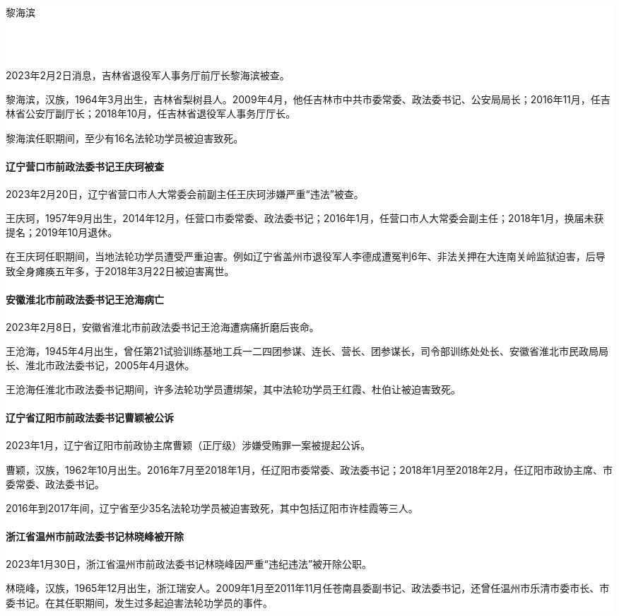   黎海滨
 </figcaption><br/>
</figure><br/>
<p>
 2023年2月2日消息，吉林省退役军人事务厅前厅长黎海滨被查。
</p>
<p>
 黎海滨，汉族，1964年3月出生，吉林省梨树县人。2009年4月，他任吉林市中共市委常委、政法委书记、公安局局长；2016年11月，任吉林省公安厅副厅长；2018年10月，任吉林省退役军人事务厅厅长。
</p>
<p>
 黎海滨任职期间，至少有16名法轮功学员被迫害致死。
</p>
<h4>
 辽宁营口市前政法委书记王庆珂被查
</h4>
<p>
 2023年2月20日，辽宁省营口市人大常委会前副主任王庆珂涉嫌严重“违法”被查。
</p>
<p>
 王庆珂，1957年9月出生，2014年12月，任营口市委常委、政法委书记；2016年1月，任营口市人大常委会副主任；2018年1月，换届未获提名；2019年10月退休。
</p>
<p>
 在王庆珂任职期间，当地法轮功学员遭受严重迫害。例如辽宁省盖州市退役军人李德成遭冤判6年、非法关押在大连南关岭监狱迫害，后导致全身瘫痪五年多，于2018年3月22日被迫害离世。
</p>
<h4>
 安徽淮北市前政法委书记王沧海病亡
</h4>
<p>
 2023年2月8日，安徽省淮北市前政法委书记王沧海遭病痛折磨后丧命。
</p>
<p>
 王沧海，1945年4月出生，曾任第21试验训练基地工兵一二四团参谋、连长、营长、团参谋长，司令部训练处处长、安徽省淮北市民政局局长、淮北市政法委书记，2005年4月退休。
</p>
<p>
 王沧海任淮北市政法委书记期间，许多法轮功学员遭绑架，其中法轮功学员王红霞、杜伯让被迫害致死。
</p>
<h4>
 <b>
  辽宁省辽阳市前政法委书记曹颖被公诉
 </b>
</h4>
<p>
 2023年1月，辽宁省辽阳市前政协主席曹颖（正厅级）涉嫌受贿罪一案被提起公诉。
</p>
<p>
 曹颖，汉族，1962年10月出生。2016年7月至2018年1月，任辽阳市委常委、政法委书记；2018年1月至2018年2月，任辽阳市政协主席、市委常委、政法委书记。
</p>
<p>
 2016年到2017年间，辽宁省至少35名法轮功学员被迫害致死，其中包括辽阳市许桂霞等三人。
</p>
<h4>
 <b>
  浙江省温州市前政法委书记林晓峰被开除
 </b>
</h4>
<p>
 2023年1月30日，浙江省温州市前政法委书记林晓峰因严重“违纪违法”被开除公职。
</p>
<p>
 林晓峰，汉族，1965年12月出生，浙江瑞安人。2009年1月至2011年11月任苍南县委副书记、政法委书记，还曾任温州市乐清市委市长、市委书记。在其任职期间，发生过多起迫害法轮功学员的事件。
</p>
<h4>
 <b>